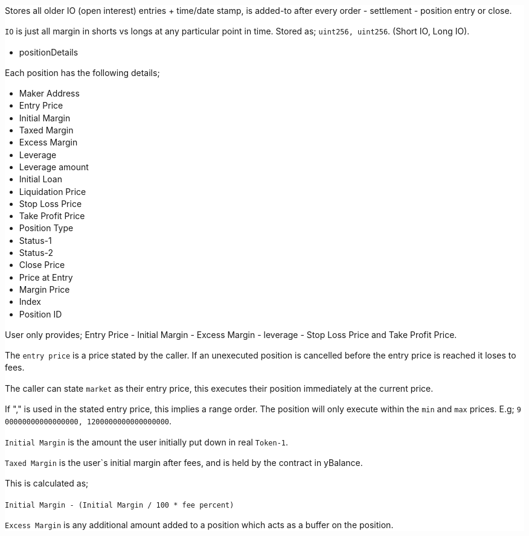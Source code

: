 Stores all older IO (open interest) entries + time/date stamp,  is added-to after every order - settlement - position entry or close.
 
`IO` is just all margin in shorts vs longs at any particular point in time. Stored as; `uint256, uint256`. (Short IO, Long IO). 

- positionDetails 

Each position has the following details; 

- Maker Address 
- Entry Price 
- Initial Margin 
- Taxed Margin
- Excess Margin 
- Leverage 
- Leverage amount 
- Initial Loan
- Liquidation Price 
- Stop Loss Price 
- Take Profit Price 
- Position Type
- Status-1
- Status-2
- Close Price
- Price at Entry 
- Margin Price
- Index 
- Position ID 

User only provides; Entry Price - Initial Margin - Excess Margin - leverage - Stop Loss Price and Take Profit Price. 



The `entry price` is a price stated by the caller. If an unexecuted position is cancelled before the entry price is reached it loses to fees. 

The caller can state `market` as their entry price, this executes their position immediately at the current price. 

If "," is used in the stated entry price, this implies a range order. The position will only execute within the `min` and `max` prices. E.g; `900000000000000000, 1200000000000000000`. 



`Initial Margin` is the amount the user initially put down in real `Token-1`. 



`Taxed Margin` is the user`s initial margin after fees, and is held by the contract in yBalance. 


This is calculated as; 

`Initial Margin - (Initial Margin / 100 * fee percent)`



`Excess Margin` is any additional amount added to a position which acts as a buffer on the position. 
